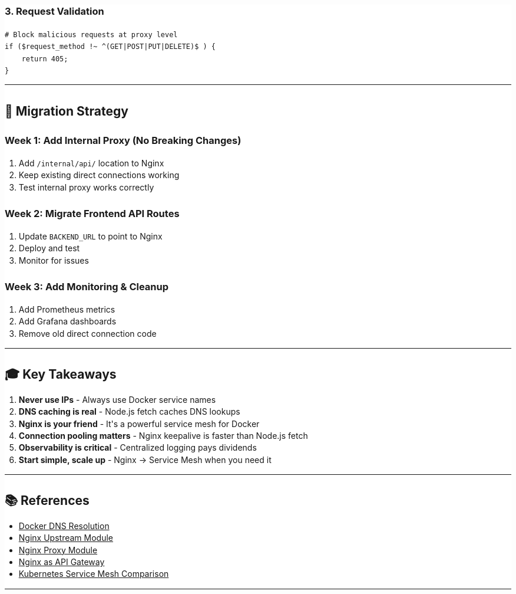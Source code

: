 ### 3. Request Validation

```nginx
# Block malicious requests at proxy level
if ($request_method !~ ^(GET|POST|PUT|DELETE)$ ) {
    return 405;
}
```

---

## 🚀 Migration Strategy

### Week 1: Add Internal Proxy (No Breaking Changes)

1. Add `/internal/api/` location to Nginx
2. Keep existing direct connections working
3. Test internal proxy works correctly

### Week 2: Migrate Frontend API Routes

1. Update `BACKEND_URL` to point to Nginx
2. Deploy and test
3. Monitor for issues

### Week 3: Add Monitoring & Cleanup

1. Add Prometheus metrics
2. Add Grafana dashboards
3. Remove old direct connection code

---

## 🎓 Key Takeaways

1. **Never use IPs** - Always use Docker service names
2. **DNS caching is real** - Node.js fetch caches DNS lookups
3. **Nginx is your friend** - It's a powerful service mesh for Docker
4. **Connection pooling matters** - Nginx keepalive is faster than Node.js fetch
5. **Observability is critical** - Centralized logging pays dividends
6. **Start simple, scale up** - Nginx → Service Mesh when you need it

---

## 📚 References

- [Docker DNS Resolution](https://docs.docker.com/config/containers/container-networking/#dns-services)
- [Nginx Upstream Module](http://nginx.org/en/docs/http/ngx_http_upstream_module.html)
- [Nginx Proxy Module](http://nginx.org/en/docs/http/ngx_http_proxy_module.html)
- [Nginx as API Gateway](https://www.nginx.com/blog/deploying-nginx-nginx-plus-docker/)
- [Kubernetes Service Mesh Comparison](https://servicemesh.es/)

---